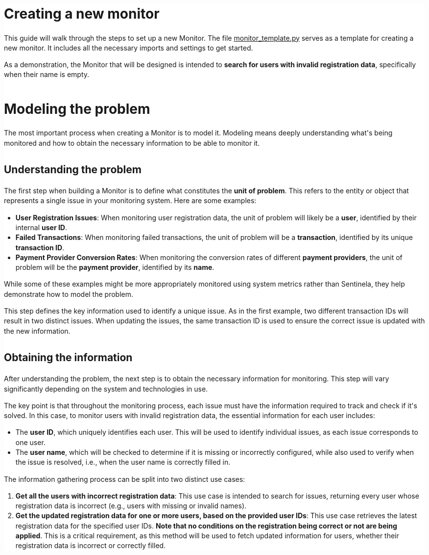 # Creating a new monitor
This guide will walk through the steps to set up a new Monitor. The file [monitor_template.py](../resources/monitor_template.py) serves as a template for creating a new monitor. It includes all the necessary imports and settings to get started.

As a demonstration, the Monitor that will be designed is intended to **search for users with invalid registration data**, specifically when their name is empty.

# Modeling the problem
The most important process when creating a Monitor is to model it. Modeling means deeply understanding what's being monitored and how to obtain the necessary information to be able to monitor it.

## Understanding the problem
The first step when building a Monitor is to define what constitutes the **unit of problem**. This refers to the entity or object that represents a single issue in your monitoring system. Here are some examples:
- **User Registration Issues**: When monitoring user registration data, the unit of problem will likely be a **user**, identified by their internal **user ID**.
- **Failed Transactions**: When monitoring failed transactions, the unit of problem will be a **transaction**, identified by its unique **transaction ID**.
- **Payment Provider Conversion Rates**: When monitoring the conversion rates of different **payment providers**, the unit of problem will be the **payment provider**, identified by its **name**.

While some of these examples might be more appropriately monitored using system metrics rather than Sentinela, they help demonstrate how to model the problem.

This step defines the key information used to identify a unique issue. As in the first example, two different transaction IDs will result in two distinct issues. When updating the issues, the same transaction ID is used to ensure the correct issue is updated with the new information.

## Obtaining the information
After understanding the problem, the next step is to obtain the necessary information for monitoring. This step will vary significantly depending on the system and technologies in use.

The key point is that throughout the monitoring process, each issue must have the information required to track and check if it's solved. In this case, to monitor users with invalid registration data, the essential information for each user includes:
- The **user ID**, which uniquely identifies each user. This will be used to identify individual issues, as each issue corresponds to one user.
- The **user name**, which will be checked to determine if it is missing or incorrectly configured, while also used to verify when the issue is resolved, i.e., when the user name is correctly filled in.

The information gathering process can be split into two distinct use cases:
1. **Get all the users with incorrect registration data**: This use case is intended to search for issues, returning every user whose registration data is incorrect (e.g., users with missing or invalid names).
2. **Get the updated registration data for one or more users, based on the provided user IDs**: This use case retrieves the latest registration data for the specified user IDs. **Note that no conditions on the registration being correct or not are being applied**. This is a critical requirement, as this method will be used to fetch updated information for users, whether their registration data is incorrect or correctly filled.
